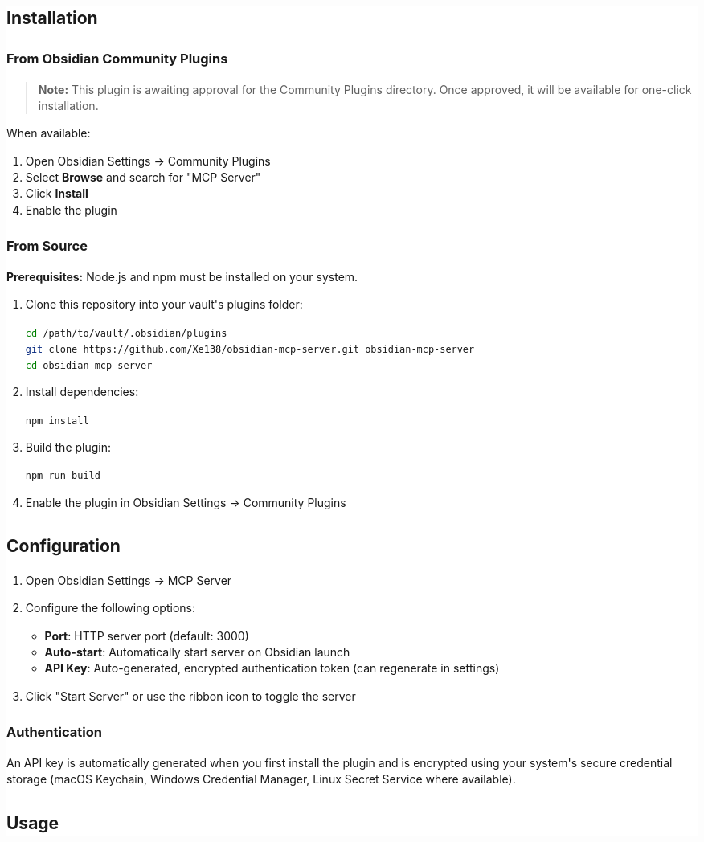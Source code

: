 ## Installation

### From Obsidian Community Plugins

> **Note:** This plugin is awaiting approval for the Community Plugins directory. Once approved, it will be available for one-click installation.

When available:
1. Open Obsidian Settings → Community Plugins
2. Select **Browse** and search for "MCP Server"
3. Click **Install**
4. Enable the plugin

### From Source

**Prerequisites:** Node.js and npm must be installed on your system.

1. Clone this repository into your vault's plugins folder:
   ```bash
   cd /path/to/vault/.obsidian/plugins
   git clone https://github.com/Xe138/obsidian-mcp-server.git obsidian-mcp-server
   cd obsidian-mcp-server
   ```

2. Install dependencies:
   ```bash
   npm install
   ```

3. Build the plugin:
   ```bash
   npm run build
   ```

4. Enable the plugin in Obsidian Settings → Community Plugins

## Configuration

1. Open Obsidian Settings → MCP Server
2. Configure the following options:
   - **Port**: HTTP server port (default: 3000)
   - **Auto-start**: Automatically start server on Obsidian launch
   - **API Key**: Auto-generated, encrypted authentication token (can regenerate in settings)

3. Click "Start Server" or use the ribbon icon to toggle the server

### Authentication

An API key is automatically generated when you first install the plugin and is encrypted using your system's secure credential storage (macOS Keychain, Windows Credential Manager, Linux Secret Service where available).

## Usage
